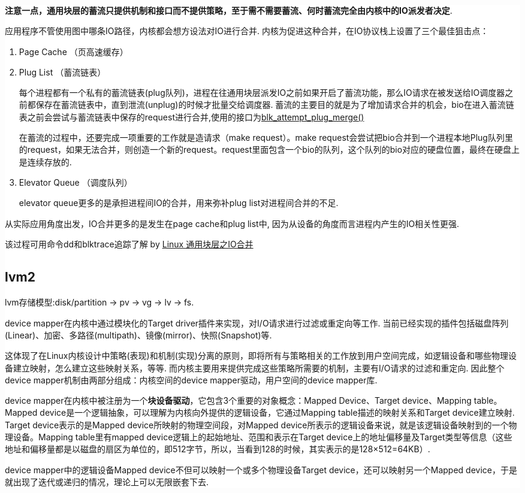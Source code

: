 **注意一点，通用块层的蓄流只提供机制和接口而不提供策略，至于需不需要蓄流、何时蓄流完全由内核中的IO派发者决定**.

应用程序不管使用图中哪条IO路径，内核都会想方设法对IO进行合并. 内核为促进这种合并，在IO协议栈上设置了三个最佳狙击点：
1. Page Cache （页高速缓存）
1. Plug List （蓄流链表）

    每个进程都有一个私有的蓄流链表(plug队列)，进程在往通用块层派发IO之前如果开启了蓄流功能，那么IO请求在被发送给IO调度器之前都保存在蓄流链表中，直到泄流(unplug)的时候才批量交给调度器. 蓄流的主要目的就是为了增加请求合并的机会，bio在进入蓄流链表之前会尝试与蓄流链表中保存的request进行合并,使用的接口为[blk_attempt_plug_merge()](https://elixir.bootlin.com/linux/v5.8-rc4/source/block/blk-core.c#L747)

    在蓄流的过程中，还要完成一项重要的工作就是造请求（make request）。make request会尝试把bio合并到一个进程本地Plug队列里的request，如果无法合并，则创造一个新的request。request里面包含一个bio的队列，这个队列的bio对应的硬盘位置，最终在硬盘上是连续存放的.
1. Elevator Queue （调度队列）

    elevator queue更多的是承担进程间IO的合并，用来弥补plug list对进程间合并的不足.

从实际应用角度出发，IO合并更多的是发生在page cache和plug list中, 因为从设备的角度而言进程内产生的IO相关性更强.

该过程可用命令dd和blktrace追踪了解 by [Linux 通用块层之IO合并](https://mp.weixin.qq.com/s?__biz=MzAwMDUwNDgxOA==&mid=2652664651&idx=1&sn=3b908b92b4209fd49bac561814369e5a&chksm=810f35d6b678bcc0353c80e744244ab61ca81b93ae4adf18dfdff28ab35b6f97c0e7635f5f46&scene=21)

## lvm2
lvm存储模型:disk/partition -> pv -> vg -> lv -> fs.

device mapper在内核中通过模块化的Target driver插件来实现，对I/O请求进行过滤或重定向等工作. 当前已经实现的插件包括磁盘阵列(Linear)、加密、多路径(multipath)、镜像(mirror)、快照(Snapshot)等.

这体现了在Linux内核设计中策略(表现)和机制(实现)分离的原则，即将所有与策略相关的工作放到用户空间完成，如逻辑设备和哪些物理设备建立映射，怎么建立这些映射关系，等等. 而内核主要用来提供完成这些策略所需要的机制，主要有I/O请求的过滤和重定向. 因此整个device mapper机制由两部分组成：内核空间的device mapper驱动，用户空间的device mapper库.

device mapper在内核中被注册为一个**块设备驱动**，它包含3个重要的对象概念：Mapped Device、Target device、Mapping table。Mapped device是一个逻辑抽象，可以理解为内核向外提供的逻辑设备，它通过Mapping table描述的映射关系和Target device建立映射. Target device表示的是Mapped device所映射的物理空间段，对Mapped device所表示的逻辑设备来说，就是该逻辑设备映射到的一个物理设备。Mapping table里有mapped device逻辑上的起始地址、范围和表示在Target device上的地址偏移量及Target类型等信息（这些地址和偏移量都是以磁盘的扇区为单位的，即512字节，所以，当看到128的时候，其实表示的是128×512=64KB）.

device mapper中的逻辑设备Mapped device不但可以映射一个或多个物理设备Target device，还可以映射另一个Mapped device，于是就出现了迭代或递归的情况，理论上可以无限嵌套下去.
